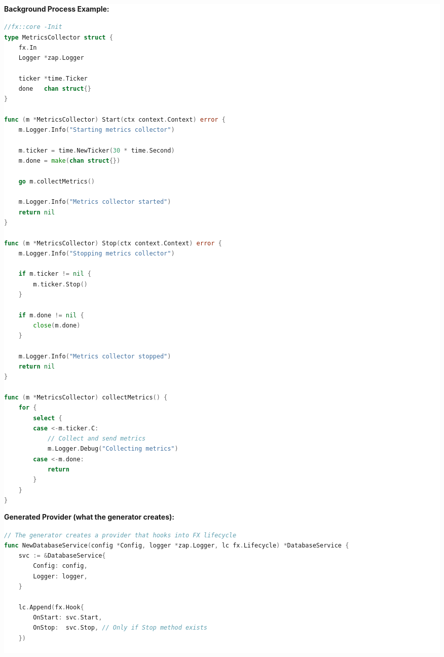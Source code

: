 **Background Process Example:**
```go
//fx::core -Init
type MetricsCollector struct {
    fx.In
    Logger *zap.Logger
    
    ticker *time.Ticker
    done   chan struct{}
}

func (m *MetricsCollector) Start(ctx context.Context) error {
    m.Logger.Info("Starting metrics collector")
    
    m.ticker = time.NewTicker(30 * time.Second)
    m.done = make(chan struct{})
    
    go m.collectMetrics()
    
    m.Logger.Info("Metrics collector started")
    return nil
}

func (m *MetricsCollector) Stop(ctx context.Context) error {
    m.Logger.Info("Stopping metrics collector")
    
    if m.ticker != nil {
        m.ticker.Stop()
    }
    
    if m.done != nil {
        close(m.done)
    }
    
    m.Logger.Info("Metrics collector stopped")
    return nil
}

func (m *MetricsCollector) collectMetrics() {
    for {
        select {
        case <-m.ticker.C:
            // Collect and send metrics
            m.Logger.Debug("Collecting metrics")
        case <-m.done:
            return
        }
    }
}
```

**Generated Provider (what the generator creates):**
```go
// The generator creates a provider that hooks into FX lifecycle
func NewDatabaseService(config *Config, logger *zap.Logger, lc fx.Lifecycle) *DatabaseService {
    svc := &DatabaseService{
        Config: config,
        Logger: logger,
    }
    
    lc.Append(fx.Hook{
        OnStart: svc.Start,
        OnStop:  svc.Stop, // Only if Stop method exists
    })
    
```